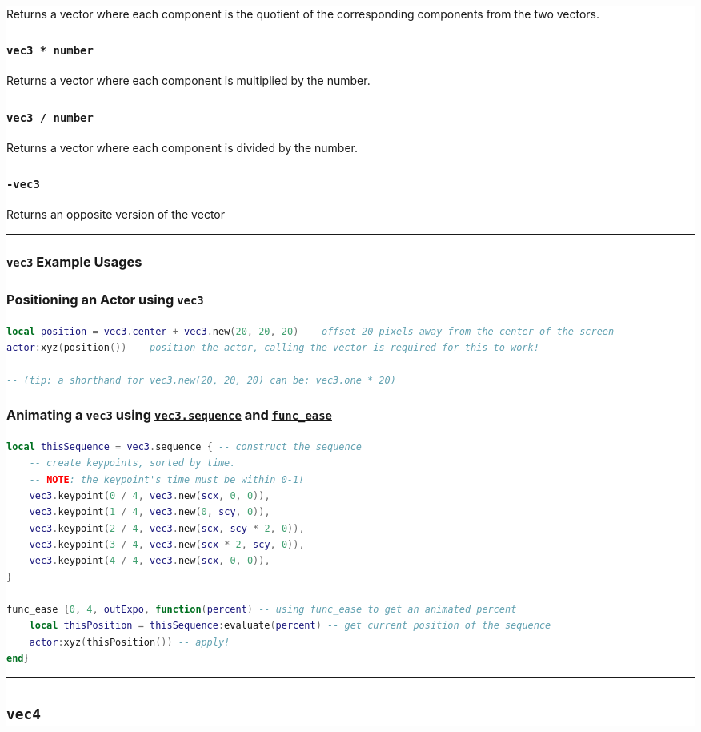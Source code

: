 Returns a vector where each component is the quotient of the corresponding components from the two vectors.

### `vec3 * number`

Returns a vector where each component is multiplied by the number.

### `vec3 / number`

Returns a vector where each component is divided by the number.

### `-vec3`

Returns an opposite version of the vector

---

### `vec3` Example Usages

### Positioning an Actor using `vec3`

```lua
local position = vec3.center + vec3.new(20, 20, 20) -- offset 20 pixels away from the center of the screen
actor:xyz(position()) -- position the actor, calling the vector is required for this to work!

-- (tip: a shorthand for vec3.new(20, 20, 20) can be: vec3.one * 20)
```

### Animating a `vec3` using [`vec3.sequence`](#vec3sequencekeypoints) and [`func_ease`](https://xerool.github.io/notitg-mirin/docs/func.html#func-ease)

```lua
local thisSequence = vec3.sequence { -- construct the sequence
    -- create keypoints, sorted by time.
    -- NOTE: the keypoint's time must be within 0-1!
    vec3.keypoint(0 / 4, vec3.new(scx, 0, 0)), 
    vec3.keypoint(1 / 4, vec3.new(0, scy, 0)),
    vec3.keypoint(2 / 4, vec3.new(scx, scy * 2, 0)),
    vec3.keypoint(3 / 4, vec3.new(scx * 2, scy, 0)),
    vec3.keypoint(4 / 4, vec3.new(scx, 0, 0)),
}

func_ease {0, 4, outExpo, function(percent) -- using func_ease to get an animated percent
    local thisPosition = thisSequence:evaluate(percent) -- get current position of the sequence
    actor:xyz(thisPosition()) -- apply!
end}
```

---

## `vec4`
